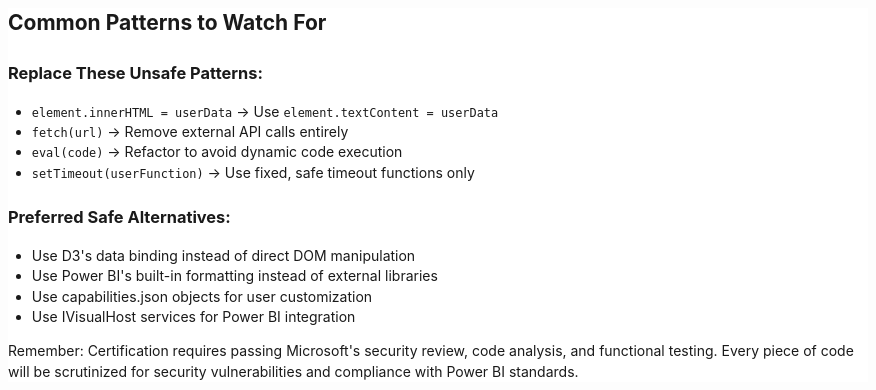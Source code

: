 ## Common Patterns to Watch For

### Replace These Unsafe Patterns:
- `element.innerHTML = userData` → Use `element.textContent = userData`
- `fetch(url)` → Remove external API calls entirely
- `eval(code)` → Refactor to avoid dynamic code execution
- `setTimeout(userFunction)` → Use fixed, safe timeout functions only

### Preferred Safe Alternatives:
- Use D3's data binding instead of direct DOM manipulation
- Use Power BI's built-in formatting instead of external libraries
- Use capabilities.json objects for user customization
- Use IVisualHost services for Power BI integration

Remember: Certification requires passing Microsoft's security review, code analysis, and functional testing. Every piece of code will be scrutinized for security vulnerabilities and compliance with Power BI standards.